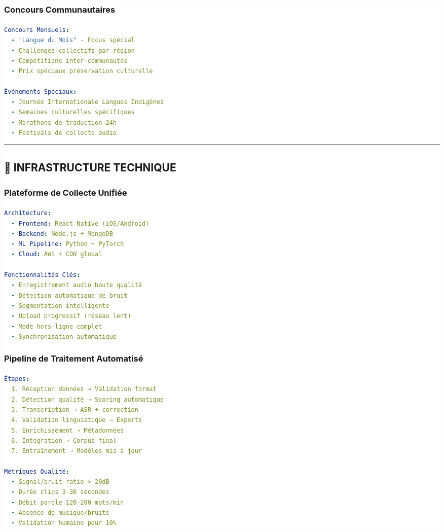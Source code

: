 ### **Concours Communautaires**
```yaml
Concours Mensuels:
  - "Langue du Mois" - Focus spécial
  - Challenges collectifs par région
  - Compétitions inter-communautés
  - Prix spéciaux préservation culturelle

Événements Spéciaux:
  - Journée Internationale Langues Indigènes
  - Semaines culturelles spécifiques
  - Marathons de traduction 24h
  - Festivals de collecte audio
```

---

## 🔧 INFRASTRUCTURE TECHNIQUE

### **Plateforme de Collecte Unifiée**
```yaml
Architecture:
  - Frontend: React Native (iOS/Android)
  - Backend: Node.js + MongoDB
  - ML Pipeline: Python + PyTorch
  - Cloud: AWS + CDN global

Fonctionnalités Clés:
  - Enregistrement audio haute qualité
  - Détection automatique de bruit
  - Segmentation intelligente
  - Upload progressif (réseau lent)
  - Mode hors-ligne complet
  - Synchronisation automatique
```

### **Pipeline de Traitement Automatisé**
```yaml
Étapes:
  1. Réception données → Validation format
  2. Détection qualité → Scoring automatique
  3. Transcription → ASR + correction
  4. Validation linguistique → Experts
  5. Enrichissement → Métadonnées
  6. Intégration → Corpus final
  7. Entraînement → Modèles mis à jour

Métriques Qualité:
  - Signal/bruit ratio > 20dB
  - Durée clips 3-30 secondes
  - Débit parole 120-200 mots/min
  - Absence de musique/bruits
  - Validation humaine pour 10%
```
